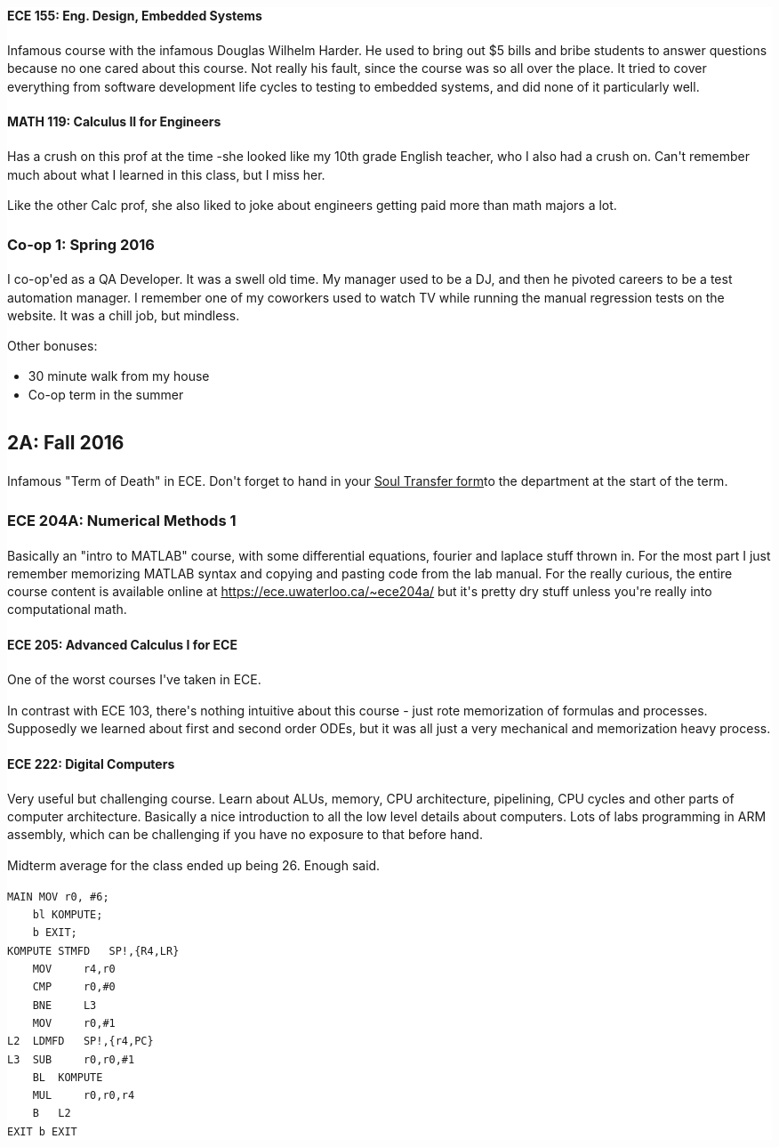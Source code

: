 #### ECE 155: Eng. Design, Embedded Systems
Infamous course with the infamous Douglas Wilhelm Harder. He used to bring out $5 bills and bribe students to answer questions because no one cared about this course. Not really his fault, since the course was so all over the place. It tried to cover everything from software development life cycles to testing to embedded systems, and did none of it particularly well.

#### MATH 119: Calculus II for Engineers
Has a crush on this prof at the time -she looked like my 10th grade English teacher, who I also had a crush on. Can't remember much about what I learned in this class, but I miss her.

Like the other Calc prof, she also liked to joke about engineers getting paid more than math majors a lot.

### Co-op 1: Spring 2016

I co-op'ed as a QA Developer. It was a swell old time. My manager used to be a DJ, and then he pivoted careers to be a test automation manager. I remember one of my coworkers used to watch TV while running the manual regression tests on the website. It was a chill job, but mindless.

Other bonuses:
* 30 minute walk from my house
* Co-op term in the summer

## 2A: Fall 2016

Infamous "Term of Death" in ECE. Don't forget to hand in your [Soul Transfer form](https://www.jasonpang.net/uw/soul-transfer.pdf)to the department at the start of the term.

###  ECE 204A: Numerical Methods 1

Basically an "intro to MATLAB" course, with some differential equations, fourier and laplace stuff thrown in. For the most part I just remember memorizing MATLAB syntax and copying and pasting code from the lab manual. For the really curious, the entire course content is available online at https://ece.uwaterloo.ca/~ece204a/ but it's pretty dry stuff unless you're really into computational math.

#### ECE 205: Advanced Calculus I for ECE

One of the worst courses I've taken in ECE.

In contrast with ECE 103, there's nothing intuitive about this course - just rote memorization of formulas and processes. Supposedly we learned about first and second order ODEs, but it was all just a very mechanical and memorization heavy process.

#### ECE 222:  Digital Computers

Very useful but challenging course. Learn about ALUs, memory, CPU architecture, pipelining, CPU cycles and other parts of computer architecture. Basically a nice introduction to all the low level details about computers. Lots of labs programming in ARM assembly, which can be challenging if you have no exposure to that before hand.

Midterm average for the class ended up being 26. Enough said.

```
MAIN MOV r0, #6;
	bl KOMPUTE;
	b EXIT;
KOMPUTE	STMFD	SP!,{R4,LR}
	MOV		r4,r0
	CMP 	r0,#0
	BNE		L3
	MOV		r0,#1
L2	LDMFD	SP!,{r4,PC}
L3	SUB		r0,r0,#1
	BL 	KOMPUTE
	MUL		r0,r0,r4
	B 	L2
EXIT b EXIT
```